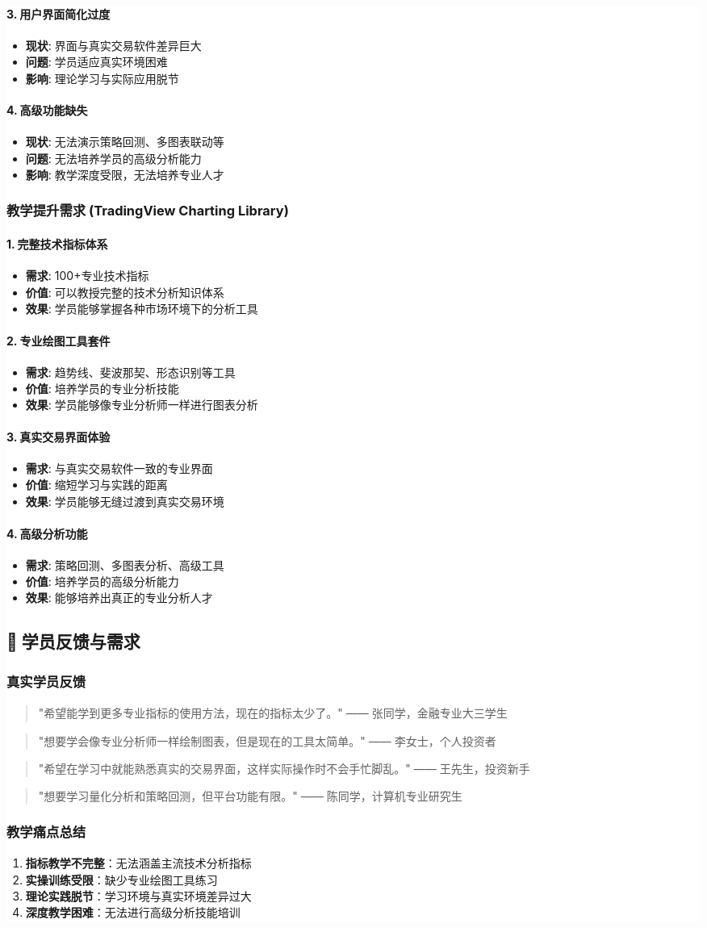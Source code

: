 #### 3. 用户界面简化过度
- **现状**: 界面与真实交易软件差异巨大
- **问题**: 学员适应真实环境困难
- **影响**: 理论学习与实际应用脱节

#### 4. 高级功能缺失
- **现状**: 无法演示策略回测、多图表联动等
- **问题**: 无法培养学员的高级分析能力
- **影响**: 教学深度受限，无法培养专业人才

### 教学提升需求 (TradingView Charting Library)

#### 1. 完整技术指标体系
- **需求**: 100+专业技术指标
- **价值**: 可以教授完整的技术分析知识体系
- **效果**: 学员能够掌握各种市场环境下的分析工具

#### 2. 专业绘图工具套件
- **需求**: 趋势线、斐波那契、形态识别等工具
- **价值**: 培养学员的专业分析技能
- **效果**: 学员能够像专业分析师一样进行图表分析

#### 3. 真实交易界面体验
- **需求**: 与真实交易软件一致的专业界面
- **价值**: 缩短学习与实践的距离
- **效果**: 学员能够无缝过渡到真实交易环境

#### 4. 高级分析功能
- **需求**: 策略回测、多图表分析、高级工具
- **价值**: 培养学员的高级分析能力
- **效果**: 能够培养出真正的专业分析人才

## 👥 学员反馈与需求

### 真实学员反馈

> "希望能学到更多专业指标的使用方法，现在的指标太少了。" 
> —— 张同学，金融专业大三学生

> "想要学会像专业分析师一样绘制图表，但是现在的工具太简单。"
> —— 李女士，个人投资者

> "希望在学习中就能熟悉真实的交易界面，这样实际操作时不会手忙脚乱。"
> —— 王先生，投资新手

> "想要学习量化分析和策略回测，但平台功能有限。"
> —— 陈同学，计算机专业研究生

### 教学痛点总结
1. **指标教学不完整**：无法涵盖主流技术分析指标
2. **实操训练受限**：缺少专业绘图工具练习
3. **理论实践脱节**：学习环境与真实环境差异过大
4. **深度教学困难**：无法进行高级分析技能培训
